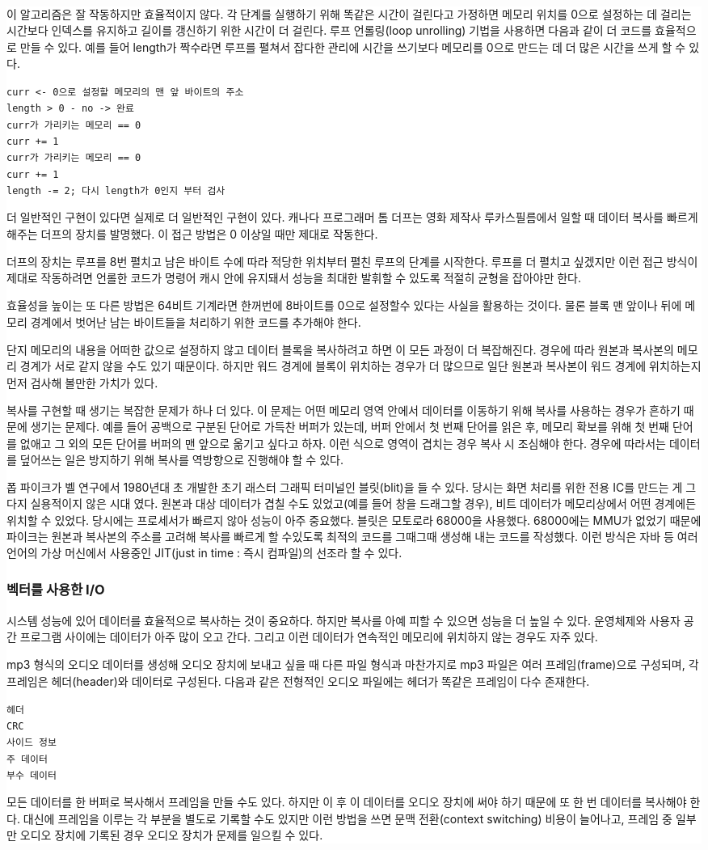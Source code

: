 이 알고리즘은 잘 작동하지만 효율적이지 않다. 각 단계를 실행하기 위해 똑같은 시간이 걸린다고 가정하면 메모리 위치를 0으로 설정하는 데 걸리는 시간보다 인덱스를 유지하고 길이를 갱신하기 위한 시간이 더 걸린다. 루프 언롤링(loop unrolling) 기법을 사용하면 다음과 같이 더 코드를 효율적으로 만들 수 있다. 예를 들어 length가 짝수라면 루프를 펼쳐서 잡다한 관리에 시간을 쓰기보다 메모리를 0으로 만드는 데 더 많은 시간을 쓰게 할 수 있다.

```
curr <- 0으로 설정할 메모리의 맨 앞 바이트의 주소
length > 0 - no -> 완료
curr가 가리키는 메모리 == 0
curr += 1
curr가 가리키는 메모리 == 0
curr += 1
length -= 2; 다시 length가 0인지 부터 검사
```

더 일반적인 구현이 있다면 실제로 더 일반적인 구현이 있다. 캐나다 프로그래머 톰 더프는 영화 제작사 루카스필름에서 일할 때 데이터 복사를 빠르게 해주는 더프의 장치를 발명했다. 이 접근 방법은 0 이상일 때만 제대로 작동한다.

더프의 장치는 루프를 8번 펼치고 남은 바이트 수에 따라 적당한 위치부터 펼친 루프의 단계를 시작한다. 루프를 더 펼치고 싶겠지만 이런 접근 방식이 제대로 작동하려면 언롤한 코드가 명령어 캐시 안에 유지돼서 성능을 최대한 발휘할 수 있도록 적절히 균형을 잡아야만 한다.

효율성을 높이는 또 다른 방법은 64비트 기계라면 한꺼번에 8바이트를 0으로 설정할수 있다는 사실을 활용하는 것이다. 물론 블록 맨 앞이나 뒤에 메모리 경계에서 벗어난 남는 바이트들을 처리하기 위한 코드를 추가해야 한다.

단지 메모리의 내용을 어떠한 값으로 설정하지 않고 데이터 블록을 복사하려고 하면 이 모든 과정이 더 복잡해진다. 경우에 따라 원본과 복사본의 메모리 경계가 서로 같지 않을 수도 있기 때문이다. 하지만 워드 경계에 블록이 위치하는 경우가 더 많으므로 일단 원본과 복사본이 워드 경계에 위치하는지 먼저 검사해 볼만한 가치가 있다.

복사를 구현할 때 생기는 복잡한 문제가 하나 더 있다. 이 문제는 어떤 메모리 영역 안에서 데이터를 이동하기 위해 복사를 사용하는 경우가 흔하기 때문에 생기는 문제다. 예를 들어 공백으로 구분된 단어로 가득찬 버퍼가 있는데, 버퍼 안에서 첫 번째 단어를 읽은 후, 메모리 확보를 위해 첫 번째 단어를 없애고 그 외의 모든 단어를 버퍼의 맨 앞으로 옮기고 싶다고 하자. 이런 식으로 영역이 겹치는 경우 복사 시 조심해야 한다. 경우에 따라서는 데이터를 덮어쓰는 일은 방지하기 위해 복사를 역방향으로 진행해야 할 수 있다.

폽 파이크가 벨 연구에서 1980년대 초  개발한 초기 래스터 그래픽 터미널인 블릿(blit)을 들 수 있다. 당시는 화면 처리를 위한 전용 IC를 만드는 게 그다지 실용적이지 않은 시대 였다. 원본과 대상 데이터가 겹칠 수도 있었고(예를 들어 창을 드래그할 경우), 비트 데이터가 메모리상에서 어떤 경계에든 위치할 수 있었다. 당시에는 프로세서가 빠르지 않아 성능이 아주 중요했다. 블릿은 모토로라 68000을 사용했다. 68000에는 MMU가 없었기 때문에 파이크는 원본과 복사본의 주소를 고려해 복사를 빠르게 할 수있도록 최적의 코드를 그때그때 생성해 내는 코드를 작성했다. 이런 방식은 자바 등 여러 언어의 가상 머신에서 사용중인 JIT(just in time : 즉시 컴파일)의 선조라 할 수 있다.





### 벡터를 사용한 I/O

시스템 성능에 있어 데이터를 효율적으로 복사하는 것이 중요하다. 하지만 복사를 아예 피할 수 있으면 성능을 더 높일 수 있다. 운영체제와 사용자 공간 프로그램 사이에는 데이터가 아주 많이 오고 간다. 그리고 이런 데이터가 연속적인 메모리에 위치하지 않는 경우도 자주 있다.

mp3 형식의 오디오 데이터를 생성해 오디오 장치에 보내고 싶을 때 다른 파일 형식과 마찬가지로 mp3 파일은 여러 프레임(frame)으로 구성되며, 각 프레임은 헤더(header)와 데이터로 구성된다. 다음과 같은 전형적인 오디오 파일에는 헤더가 똑같은 프레임이 다수 존재한다.

```
헤더 
CRC
사이드 정보
주 데이터
부수 데이터
```

모든 데이터를 한 버퍼로 복사해서 프레임을 만들 수도 있다. 하지만 이 후 이 데이터를 오디오 장치에 써야 하기 때문에 또 한 번 데이터를 복사해야 한다. 대신에 프레임을 이루는 각 부분을 별도로 기록할 수도 있지만 이런 방법을 쓰면 문맥 전환(context switching) 비용이 늘어나고, 프레임 중 일부만 오디오 장치에 기록된 경우 오디오 장치가 문제를 일으킬 수 있다.
